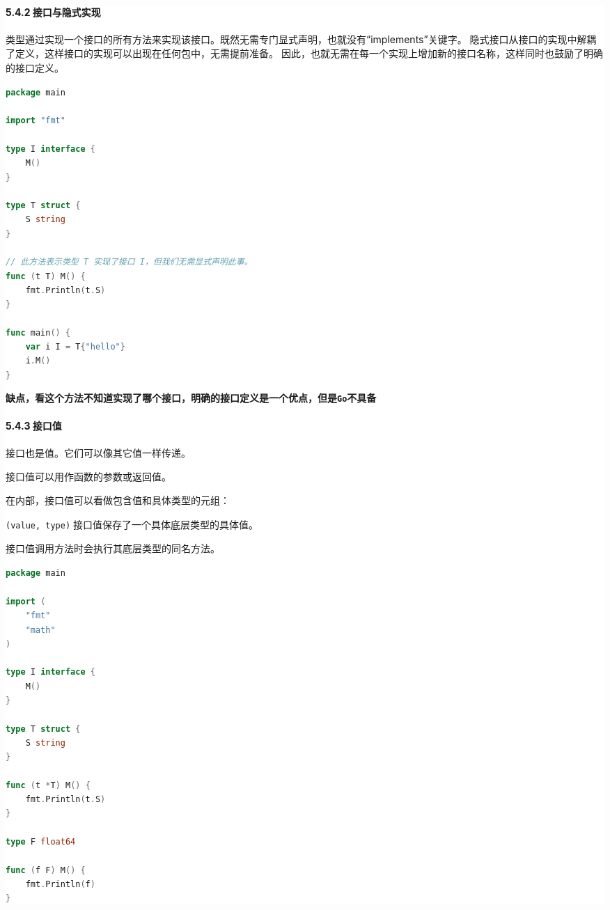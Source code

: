 #### 5.4.2 接口与隐式实现
类型通过实现一个接口的所有方法来实现该接口。既然无需专门显式声明，也就没有“implements”关键字。
隐式接口从接口的实现中解耦了定义，这样接口的实现可以出现在任何包中，无需提前准备。
因此，也就无需在每一个实现上增加新的接口名称，这样同时也鼓励了明确的接口定义。
```go
package main

import "fmt"

type I interface {
	M()
}

type T struct {
	S string
}

// 此方法表示类型 T 实现了接口 I，但我们无需显式声明此事。
func (t T) M() {
	fmt.Println(t.S)
}

func main() {
	var i I = T{"hello"}
	i.M()
}

```
**缺点，看这个方法不知道实现了哪个接口，明确的接口定义是一个优点，但是`Go`不具备**

#### 5.4.3 接口值
接口也是值。它们可以像其它值一样传递。

接口值可以用作函数的参数或返回值。

在内部，接口值可以看做包含值和具体类型的元组：

`(value, type)`
接口值保存了一个具体底层类型的具体值。

接口值调用方法时会执行其底层类型的同名方法。
```go
package main

import (
	"fmt"
	"math"
)

type I interface {
	M()
}

type T struct {
	S string
}

func (t *T) M() {
	fmt.Println(t.S)
}

type F float64

func (f F) M() {
	fmt.Println(f)
}
```